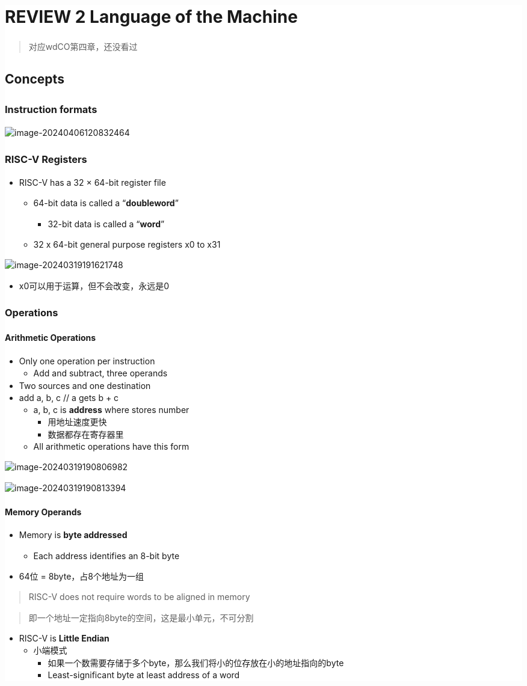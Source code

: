 # REVIEW 2	Language of the Machine

> 对应wdCO第四章，还没看过

## Concepts

### Instruction formats

![image-20240406120832464](C:\Users\89620\AppData\Roaming\Typora\typora-user-images\image-20240406120832464.png)

### RISC-V Registers

- RISC-V has a 32 × 64-bit register file

  - 64-bit data is called a “**doubleword**”
    - 32-bit data is called a “**word**”

  - 32 x 64-bit general purpose registers x0 to x31

![image-20240319191621748](https://raw.githubusercontent.com/RimLutienpeist/image-hosting/main/image-20240319191621748.png)

- x0可以用于运算，但不会改变，永远是0

### Operations

#### Arithmetic Operations

- Only one operation per instruction
  - Add and subtract, three operands
- Two sources and one destination
- add a, b, c // a gets b + c
  - a, b, c is **address** where stores number
    - 用地址速度更快
    - 数据都存在寄存器里
  - All arithmetic operations have this form

![image-20240319190806982](https://raw.githubusercontent.com/RimLutienpeist/image-hosting/main/image-20240319190806982.png)

![image-20240319190813394](https://raw.githubusercontent.com/RimLutienpeist/image-hosting/main/image-20240319190813394.png)

#### Memory Operands

- Memory is **byte addressed**

  - Each address identifies an 8-bit byte
- 64位 = 8byte，占8个地址为一组

> RISC-V does not require words to be aligned in memory

> 即一个地址一定指向8byte的空间，这是最小单元，不可分割

- RISC-V is **Little Endian**
  - 小端模式
    - 如果一个数需要存储于多个byte，那么我们将小的位存放在小的地址指向的byte
    - Least-significant byte at least address of a word
